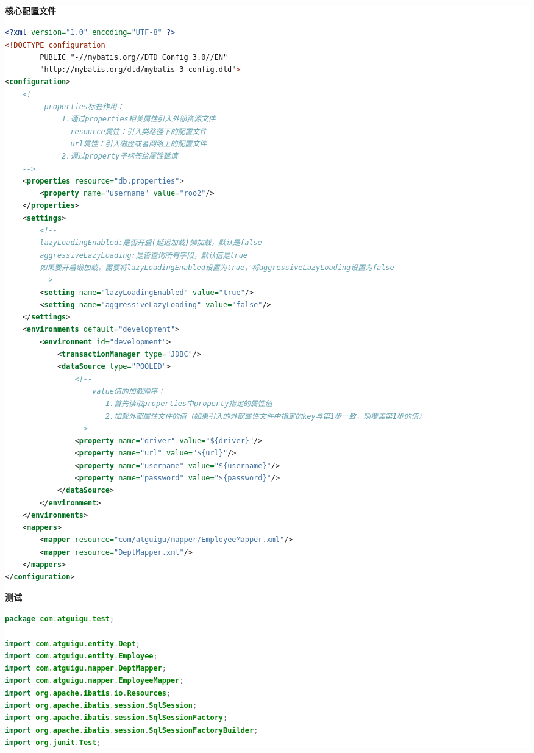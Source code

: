 **核心配置文件**

~~~xml
<?xml version="1.0" encoding="UTF-8" ?>
<!DOCTYPE configuration
        PUBLIC "-//mybatis.org//DTD Config 3.0//EN"
        "http://mybatis.org/dtd/mybatis-3-config.dtd">
<configuration>
    <!--
         properties标签作用：
             1.通过properties相关属性引入外部资源文件
               resource属性：引入类路径下的配置文件
               url属性：引入磁盘或者网络上的配置文件
             2.通过property子标签给属性赋值
    -->
    <properties resource="db.properties">
        <property name="username" value="roo2"/>
    </properties>
    <settings>
        <!--
        lazyLoadingEnabled:是否开启(延迟加载)懒加载，默认是false
        aggressiveLazyLoading:是否查询所有字段，默认值是true
        如果要开启懒加载，需要将lazyLoadingEnabled设置为true，将aggressiveLazyLoading设置为false
        -->
        <setting name="lazyLoadingEnabled" value="true"/>
        <setting name="aggressiveLazyLoading" value="false"/>
    </settings>
    <environments default="development">
        <environment id="development">
            <transactionManager type="JDBC"/>
            <dataSource type="POOLED">
                <!--
                    value值的加载顺序：
                       1.首先读取properties中property指定的属性值
                       2.加载外部属性文件的值（如果引入的外部属性文件中指定的key与第1步一致，则覆盖第1步的值）
                -->
                <property name="driver" value="${driver}"/>
                <property name="url" value="${url}"/>
                <property name="username" value="${username}"/>
                <property name="password" value="${password}"/>
            </dataSource>
        </environment>
    </environments>
    <mappers>
        <mapper resource="com/atguigu/mapper/EmployeeMapper.xml"/>
        <mapper resource="DeptMapper.xml"/>
    </mappers>
</configuration>
~~~

**测试**

~~~java
package com.atguigu.test;

import com.atguigu.entity.Dept;
import com.atguigu.entity.Employee;
import com.atguigu.mapper.DeptMapper;
import com.atguigu.mapper.EmployeeMapper;
import org.apache.ibatis.io.Resources;
import org.apache.ibatis.session.SqlSession;
import org.apache.ibatis.session.SqlSessionFactory;
import org.apache.ibatis.session.SqlSessionFactoryBuilder;
import org.junit.Test;

~~~
